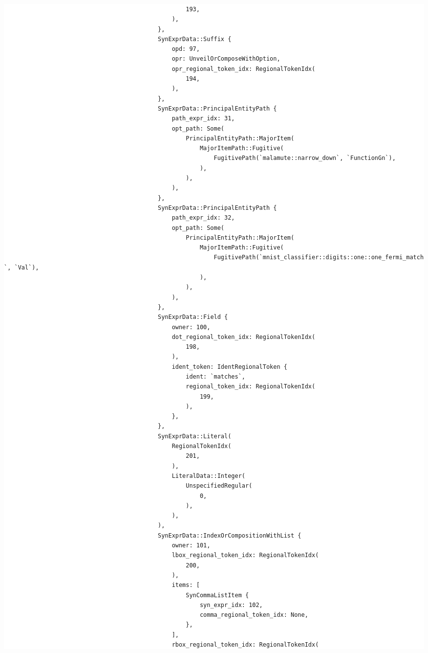                                                         193,
                                                    ),
                                                },
                                                SynExprData::Suffix {
                                                    opd: 97,
                                                    opr: UnveilOrComposeWithOption,
                                                    opr_regional_token_idx: RegionalTokenIdx(
                                                        194,
                                                    ),
                                                },
                                                SynExprData::PrincipalEntityPath {
                                                    path_expr_idx: 31,
                                                    opt_path: Some(
                                                        PrincipalEntityPath::MajorItem(
                                                            MajorItemPath::Fugitive(
                                                                FugitivePath(`malamute::narrow_down`, `FunctionGn`),
                                                            ),
                                                        ),
                                                    ),
                                                },
                                                SynExprData::PrincipalEntityPath {
                                                    path_expr_idx: 32,
                                                    opt_path: Some(
                                                        PrincipalEntityPath::MajorItem(
                                                            MajorItemPath::Fugitive(
                                                                FugitivePath(`mnist_classifier::digits::one::one_fermi_match`, `Val`),
                                                            ),
                                                        ),
                                                    ),
                                                },
                                                SynExprData::Field {
                                                    owner: 100,
                                                    dot_regional_token_idx: RegionalTokenIdx(
                                                        198,
                                                    ),
                                                    ident_token: IdentRegionalToken {
                                                        ident: `matches`,
                                                        regional_token_idx: RegionalTokenIdx(
                                                            199,
                                                        ),
                                                    },
                                                },
                                                SynExprData::Literal(
                                                    RegionalTokenIdx(
                                                        201,
                                                    ),
                                                    LiteralData::Integer(
                                                        UnspecifiedRegular(
                                                            0,
                                                        ),
                                                    ),
                                                ),
                                                SynExprData::IndexOrCompositionWithList {
                                                    owner: 101,
                                                    lbox_regional_token_idx: RegionalTokenIdx(
                                                        200,
                                                    ),
                                                    items: [
                                                        SynCommaListItem {
                                                            syn_expr_idx: 102,
                                                            comma_regional_token_idx: None,
                                                        },
                                                    ],
                                                    rbox_regional_token_idx: RegionalTokenIdx(